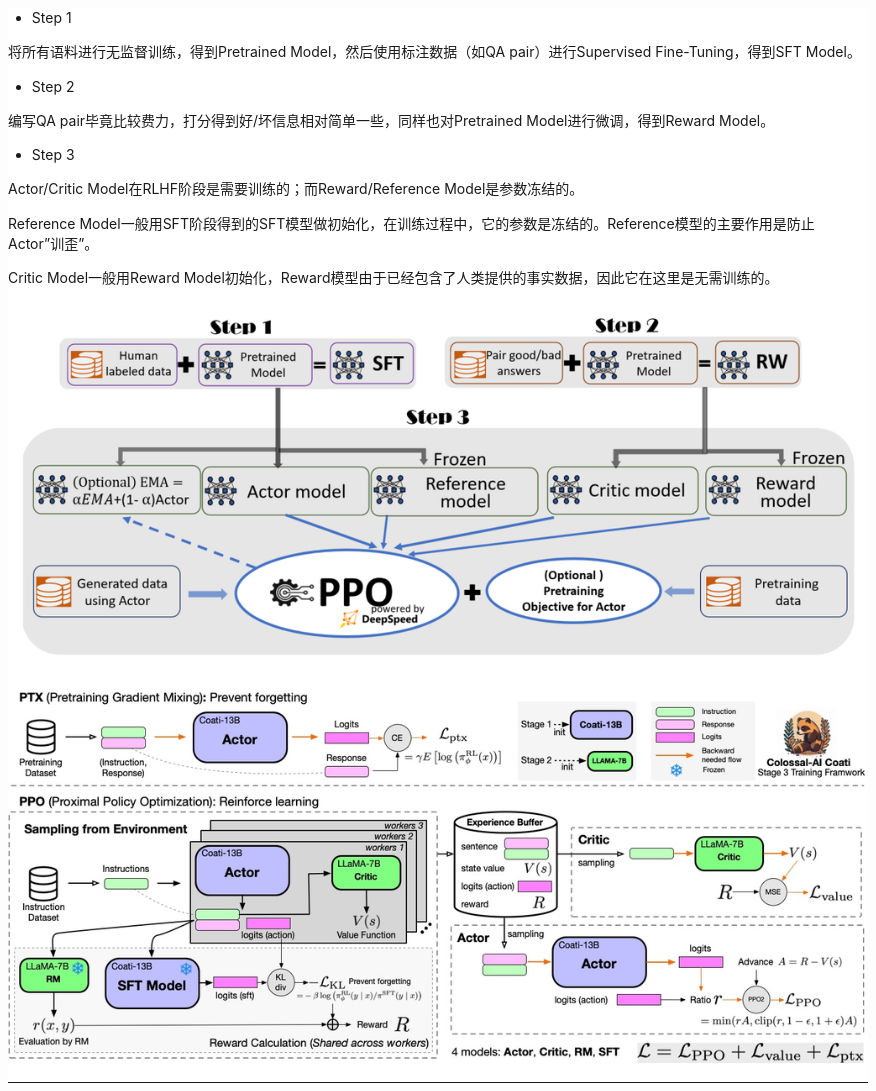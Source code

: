 - Step 1

将所有语料进行无监督训练，得到Pretrained Model，然后使用标注数据（如QA pair）进行Supervised Fine-Tuning，得到SFT Model。

- Step 2

编写QA pair毕竟比较费力，打分得到好/坏信息相对简单一些，同样也对Pretrained Model进行微调，得到Reward Model。

- Step 3

Actor/Critic Model在RLHF阶段是需要训练的；而Reward/Reference Model是参数冻结的。

Reference Model一般用SFT阶段得到的SFT模型做初始化，在训练过程中，它的参数是冻结的。Reference模型的主要作用是防止Actor”训歪”。

Critic Model一般用Reward Model初始化，Reward模型由于已经包含了人类提供的事实数据，因此它在这里是无需训练的。

![](/images/img5/RLHF_2.png)

![](/images/img5/rlhf.jpg)

---